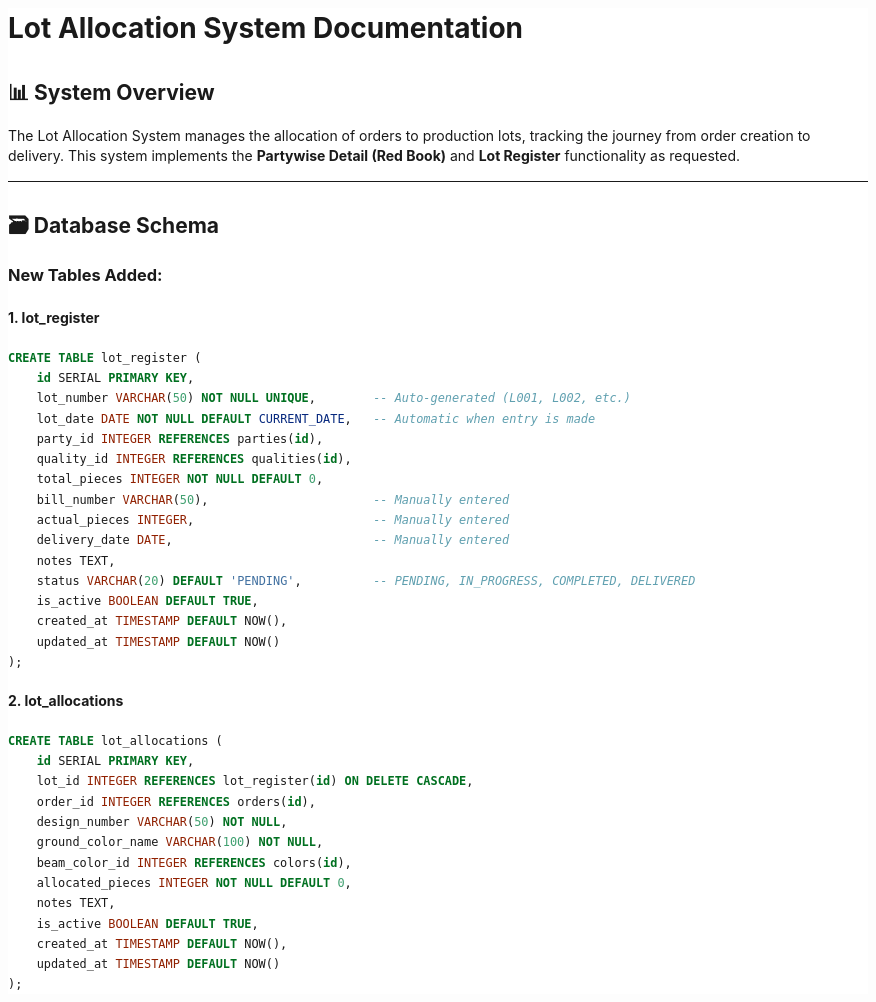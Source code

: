 # Lot Allocation System Documentation

## 📊 **System Overview**

The Lot Allocation System manages the allocation of orders to production lots, tracking the journey from order creation to delivery. This system implements the **Partywise Detail (Red Book)** and **Lot Register** functionality as requested.

---

## 🗃️ **Database Schema**

### **New Tables Added:**

#### **1. lot_register**
```sql
CREATE TABLE lot_register (
    id SERIAL PRIMARY KEY,
    lot_number VARCHAR(50) NOT NULL UNIQUE,        -- Auto-generated (L001, L002, etc.)
    lot_date DATE NOT NULL DEFAULT CURRENT_DATE,   -- Automatic when entry is made
    party_id INTEGER REFERENCES parties(id),
    quality_id INTEGER REFERENCES qualities(id),
    total_pieces INTEGER NOT NULL DEFAULT 0,
    bill_number VARCHAR(50),                       -- Manually entered
    actual_pieces INTEGER,                         -- Manually entered
    delivery_date DATE,                            -- Manually entered
    notes TEXT,
    status VARCHAR(20) DEFAULT 'PENDING',          -- PENDING, IN_PROGRESS, COMPLETED, DELIVERED
    is_active BOOLEAN DEFAULT TRUE,
    created_at TIMESTAMP DEFAULT NOW(),
    updated_at TIMESTAMP DEFAULT NOW()
);
```

#### **2. lot_allocations**
```sql
CREATE TABLE lot_allocations (
    id SERIAL PRIMARY KEY,
    lot_id INTEGER REFERENCES lot_register(id) ON DELETE CASCADE,
    order_id INTEGER REFERENCES orders(id),
    design_number VARCHAR(50) NOT NULL,
    ground_color_name VARCHAR(100) NOT NULL,
    beam_color_id INTEGER REFERENCES colors(id),
    allocated_pieces INTEGER NOT NULL DEFAULT 0,
    notes TEXT,
    is_active BOOLEAN DEFAULT TRUE,
    created_at TIMESTAMP DEFAULT NOW(),
    updated_at TIMESTAMP DEFAULT NOW()
);
```
